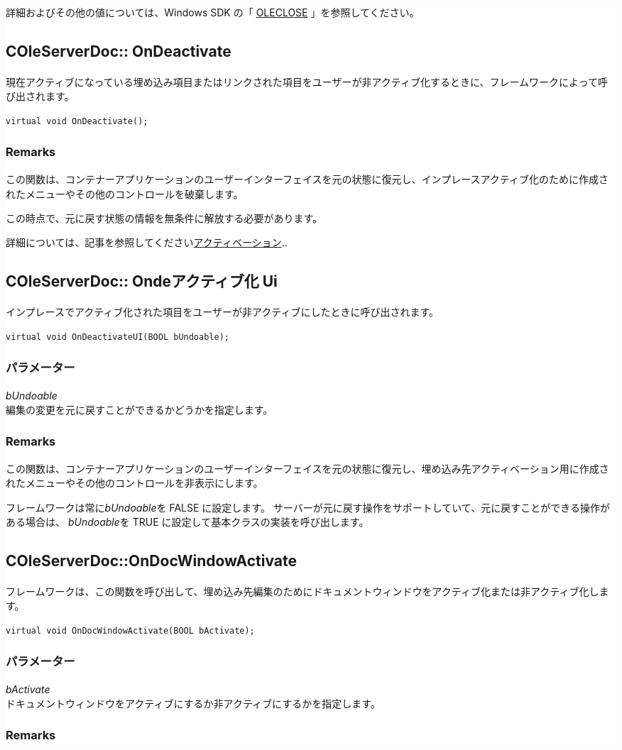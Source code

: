 詳細およびその他の値については、Windows SDK の「 [OLECLOSE](/windows/win32/api/oleidl/ne-oleidl-oleclose) 」を参照してください。

##  <a name="ondeactivate"></a>COleServerDoc:: OnDeactivate

現在アクティブになっている埋め込み項目またはリンクされた項目をユーザーが非アクティブ化するときに、フレームワークによって呼び出されます。

```
virtual void OnDeactivate();
```

### <a name="remarks"></a>Remarks

この関数は、コンテナーアプリケーションのユーザーインターフェイスを元の状態に復元し、インプレースアクティブ化のために作成されたメニューやその他のコントロールを破棄します。

この時点で、元に戻す状態の情報を無条件に解放する必要があります。

詳細については、記事を参照してください[アクティベーション](../../mfc/activation-cpp.md)..

##  <a name="ondeactivateui"></a>COleServerDoc:: Ondeアクティブ化 Ui

インプレースでアクティブ化された項目をユーザーが非アクティブにしたときに呼び出されます。

```
virtual void OnDeactivateUI(BOOL bUndoable);
```

### <a name="parameters"></a>パラメーター

*bUndoable*<br/>
編集の変更を元に戻すことができるかどうかを指定します。

### <a name="remarks"></a>Remarks

この関数は、コンテナーアプリケーションのユーザーインターフェイスを元の状態に復元し、埋め込み先アクティベーション用に作成されたメニューやその他のコントロールを非表示にします。

フレームワークは常に*bUndoable*を FALSE に設定します。 サーバーが元に戻す操作をサポートしていて、元に戻すことができる操作がある場合は、 *bUndoable*を TRUE に設定して基本クラスの実装を呼び出します。

##  <a name="ondocwindowactivate"></a>  COleServerDoc::OnDocWindowActivate

フレームワークは、この関数を呼び出して、埋め込み先編集のためにドキュメントウィンドウをアクティブ化または非アクティブ化します。

```
virtual void OnDocWindowActivate(BOOL bActivate);
```

### <a name="parameters"></a>パラメーター

*bActivate*<br/>
ドキュメントウィンドウをアクティブにするか非アクティブにするかを指定します。

### <a name="remarks"></a>Remarks
